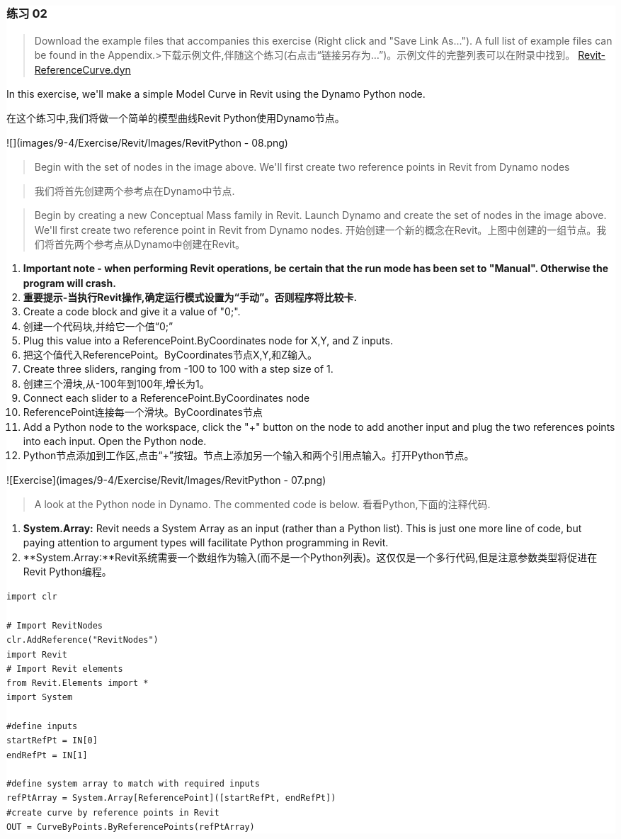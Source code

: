 
### 练习  02
>Download the example files that accompanies this exercise (Right click and "Save Link As..."). A full list of example files can be found in the
> Appendix.>下载示例文件,伴随这个练习(右点击“链接另存为…”)。示例文件的完整列表可以在附录中找到。 [Revit-ReferenceCurve.dyn](datasets/9-5/Revit-ReferenceCurve.dyn)

In this exercise, we'll make a simple Model Curve in Revit using the Dynamo Python node.

在这个练习中,我们将做一个简单的模型曲线Revit Python使用Dynamo节点。

![](images/9-4/Exercise/Revit/Images/RevitPython - 08.png)

> Begin with the set of nodes in the image above.  We'll first create two reference points in Revit from Dynamo nodes

> 我们将首先创建两个参考点在Dynamo中节点.

> Begin by creating a new Conceptual Mass family in Revit. Launch Dynamo and create the set of nodes in the image above.  We'll first create two reference point in Revit from Dynamo nodes.
> 开始创建一个新的概念在Revit。上图中创建的一组节点。我们将首先两个参考点从Dynamo中创建在Revit。
1. **Important note - when performing Revit operations, be certain that the run mode has been set to "Manual". Otherwise the program will crash.**
1. **重要提示-当执行Revit操作,确定运行模式设置为“手动”。否则程序将比较卡.**
2. Create a code block and give it a value of "0;".
2. 创建一个代码块,并给它一个值“0;”
3. Plug this value into a ReferencePoint.ByCoordinates node for X,Y, and Z inputs.
3. 把这个值代入ReferencePoint。ByCoordinates节点X,Y,和Z输入。
4. Create three sliders, ranging from -100 to 100 with a step size of 1.
4. 创建三个滑块,从-100年到100年,增长为1。
5. Connect each slider to a ReferencePoint.ByCoordinates node
5. ReferencePoint连接每一个滑块。ByCoordinates节点
6. Add a Python node to the workspace, click the "+" button on the node to add another input and plug the two references points into each input.  Open the Python node.
6. Python节点添加到工作区,点击“+”按钮。节点上添加另一个输入和两个引用点输入。打开Python节点。

![Exercise](images/9-4/Exercise/Revit/Images/RevitPython - 07.png)
> A look at the Python node in Dynamo. The commented code is below.
>看看Python,下面的注释代码.
1. **System.Array:** Revit needs a System Array as an input (rather than a Python list). This is just one more line of code, but paying attention to argument types will facilitate Python programming in Revit.
1. **System.Array:**Revit系统需要一个数组作为输入(而不是一个Python列表)。这仅仅是一个多行代码,但是注意参数类型将促进在Revit Python编程。

```
import clr

# Import RevitNodes
clr.AddReference("RevitNodes")
import Revit
# Import Revit elements
from Revit.Elements import *
import System

#define inputs
startRefPt = IN[0]
endRefPt = IN[1]

#define system array to match with required inputs
refPtArray = System.Array[ReferencePoint]([startRefPt, endRefPt])
#create curve by reference points in Revit
OUT = CurveByPoints.ByReferencePoints(refPtArray)

```
